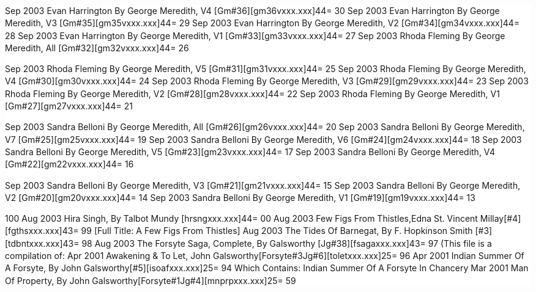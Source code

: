Sep 2003 Evan Harrington By George Meredith, V4     [Gm#36][gm36vxxx.xxx]44=
30
Sep 2003 Evan Harrington By George Meredith, V3     [Gm#35][gm35vxxx.xxx]44=
29
Sep 2003 Evan Harrington By George Meredith, V2     [Gm#34][gm34vxxx.xxx]44=
28
Sep 2003 Evan Harrington By George Meredith, V1     [Gm#33][gm33vxxx.xxx]44=
27
Sep 2003 Rhoda Fleming By George Meredith, All      [Gm#32][gm32vxxx.xxx]44=
26

Sep 2003 Rhoda Fleming By George Meredith, V5       [Gm#31][gm31vxxx.xxx]44=
25
Sep 2003 Rhoda Fleming By George Meredith, V4       [Gm#30][gm30vxxx.xxx]44=
24
Sep 2003 Rhoda Fleming By George Meredith, V3       [Gm#29][gm29vxxx.xxx]44=
23
Sep 2003 Rhoda Fleming By George Meredith, V2       [Gm#28][gm28vxxx.xxx]44=
22
Sep 2003 Rhoda Fleming By George Meredith, V1       [Gm#27][gm27vxxx.xxx]44=
21

Sep 2003 Sandra Belloni By George Meredith, All     [Gm#26][gm26vxxx.xxx]44=
20
Sep 2003 Sandra Belloni By George Meredith, V7      [Gm#25][gm25vxxx.xxx]44=
19
Sep 2003 Sandra Belloni By George Meredith, V6      [Gm#24][gm24vxxx.xxx]44=
18
Sep 2003 Sandra Belloni By George Meredith, V5      [Gm#23][gm23vxxx.xxx]44=
17
Sep 2003 Sandra Belloni By George Meredith, V4      [Gm#22][gm22vxxx.xxx]44=
16

Sep 2003 Sandra Belloni By George Meredith, V3      [Gm#21][gm21vxxx.xxx]44=
15
Sep 2003 Sandra Belloni By George Meredith, V2      [Gm#20][gm20vxxx.xxx]44=
14
Sep 2003 Sandra Belloni By George Meredith, V1      [Gm#19][gm19vxxx.xxx]44=
13

100
Aug 2003 Hira Singh, By Talbot Mundy                       [hrsngxxx.xxx]44=
00
Aug 2003 Few Figs From Thistles,Edna St. Vincent Millay[#4][fgthsxxx.xxx]43=
99
[Full Title: A Few Figs From Thistles]
Aug 2003 The Tides Of Barnegat, By F. Hopkinson Smith  [#3][tdbntxxx.xxx]43=
98
Aug 2003 The Forsyte Saga, Complete, By Galsworthy  [Jg#38][fsagaxxx.xxx]43=
97
(This file is a compilation of:
Apr 2001 Awakening & To Let, John Galsworthy[Forsyte#3Jg#6][toletxxx.xxx]25=
96
Apr 2001 Indian Summer Of A Forsyte, By John Galsworthy[#5][isoafxxx.xxx]25=
94
Which Contains:
Indian Summer Of A Forsyte
In Chancery
Mar 2001 Man Of Property, By John Galsworthy[Forsyte#1Jg#4][mnprpxxx.xxx]25=
59

